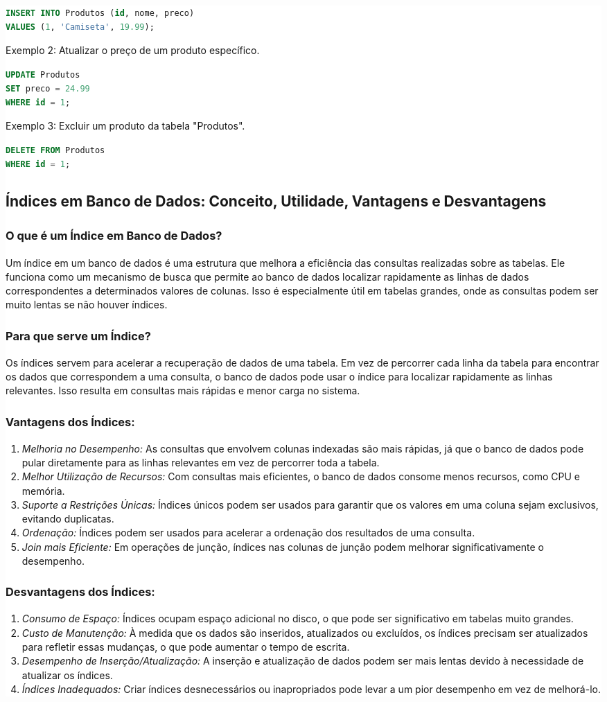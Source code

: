 ```sql
INSERT INTO Produtos (id, nome, preco)
VALUES (1, 'Camiseta', 19.99);
```

Exemplo 2: Atualizar o preço de um produto específico.

```sql
UPDATE Produtos
SET preco = 24.99
WHERE id = 1;
```

Exemplo 3: Excluir um produto da tabela "Produtos".

```sql
DELETE FROM Produtos
WHERE id = 1;
```

## Índices em Banco de Dados: Conceito, Utilidade, Vantagens e Desvantagens

### O que é um Índice em Banco de Dados?
Um índice em um banco de dados é uma estrutura que melhora a eficiência das consultas realizadas sobre as tabelas. Ele funciona como um mecanismo de busca que permite ao banco de dados localizar rapidamente as linhas de dados correspondentes a determinados valores de colunas. Isso é especialmente útil em tabelas grandes, onde as consultas podem ser muito lentas se não houver índices.

### Para que serve um Índice?
Os índices servem para acelerar a recuperação de dados de uma tabela. Em vez de percorrer cada linha da tabela para encontrar os dados que correspondem a uma consulta, o banco de dados pode usar o índice para localizar rapidamente as linhas relevantes. Isso resulta em consultas mais rápidas e menor carga no sistema.

### Vantagens dos Índices:
1. *Melhoria no Desempenho:* As consultas que envolvem colunas indexadas são mais rápidas, já que o banco de dados pode pular diretamente para as linhas relevantes em vez de percorrer toda a tabela.
2. *Melhor Utilização de Recursos:* Com consultas mais eficientes, o banco de dados consome menos recursos, como CPU e memória.
3. *Suporte a Restrições Únicas:* Índices únicos podem ser usados para garantir que os valores em uma coluna sejam exclusivos, evitando duplicatas.
4. *Ordenação:* Índices podem ser usados para acelerar a ordenação dos resultados de uma consulta.
5. *Join mais Eficiente:* Em operações de junção, índices nas colunas de junção podem melhorar significativamente o desempenho.

### Desvantagens dos Índices:
1. *Consumo de Espaço:* Índices ocupam espaço adicional no disco, o que pode ser significativo em tabelas muito grandes.
2. *Custo de Manutenção:* À medida que os dados são inseridos, atualizados ou excluídos, os índices precisam ser atualizados para refletir essas mudanças, o que pode aumentar o tempo de escrita.
3. *Desempenho de Inserção/Atualização:* A inserção e atualização de dados podem ser mais lentas devido à necessidade de atualizar os índices.
4. *Índices Inadequados:* Criar índices desnecessários ou inapropriados pode levar a um pior desempenho em vez de melhorá-lo.
